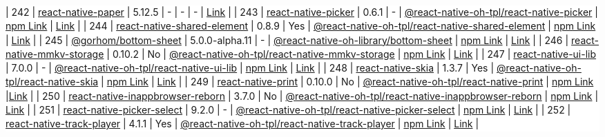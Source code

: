 | 242  | [react-native-paper](https://github.com/callstack/react-native-paper)                                                         | 5.12.5         | -                  | -        | -          | [Link](/zh-cn/react-native-paper.md)                                                     |
| 243  | [react-native-picker](https://github.com/beefe/react-native-picker)                                                  | 0.6.1           | -                 | [@react-native-oh-tpl/react-native-picker](https://github.com/react-native-oh-library/react-native-picker)                                     | [npm Link](https://www.npmjs.com/package/@react-native-oh-tpl/react-native-picker)  | [Link](/zh-cn/react-native-picker.md)                        |
| 244  | [react-native-shared-element](https://github.com/IjzerenHein/react-native-shared-element)                                     | 0.8.9          | Yes                 | [@react-native-oh-tpl/react-native-shared-element](https://github.com/react-native-oh-library/react-native-shared-element)                                                                                    | [npm Link](https://www.npmjs.com/package/@react-native-oh-tpl/react-native-shared-element)  | [Link](/zh-cn/react-native-shared-element.md)                                                  |
| 245  | [@gorhom/bottom-sheet](https://github.com/gorhom/react-native-bottom-sheet)                                                   | 5.0.0-alpha.11 | -                  | [@react-native-oh-library/bottom-sheet](https://github.com/react-native-oh-library/react-native-bottom-sheet)                                                                                                                                                      | [npm Link](https://www.npmjs.com/package/@react-native-oh-tpl/bottom-sheet)          | [Link](/zh-cn/gorhom-bottom-sheet.md)                                                         |
| 246  | [react-native-mmkv-storage](https://github.com/ammarahm-ed/react-native-mmkv-storage)                                         | 0.10.2         | No                 | [@react-native-oh-tpl/react-native-mmkv-storage](https://github.com/react-native-oh-library/react-native-mmkv-storage)                                                                                                                                                      | [npm Link](https://www.npmjs.com/package/@react-native-oh-tpl/react-native-mmkv-storage)  | [Link](/zh-cn/react-native-mmkv-storage.md)                                                         |
| 247  | [react-native-ui-lib](https://github.com/wix/react-native-ui-lib)                                                             | 7.0.0          | -                  | [@react-native-oh-tpl/react-native-ui-lib](https://github.com/react-native-oh-library/react-native-ui-lib)                                                                                                                    | [npm Link](https://www.npmjs.com/package/@react-native-oh-tpl/react-native-ui-lib)  | [Link](/zh-cn/react-native-ui-lib.md)                                                         |
| 248  | [react-native-skia](https://github.com/Shopify/react-native-skia)                                                   | 1.3.7          | Yes                 | [@react-native-oh-tpl/react-native-skia](https://github.com/react-native-oh-library/react-native-skia)                                                                                                                                                      | [npm Link](https://www.npmjs.com/package/@react-native-oh-tpl/react-native-skia)  | [Link](/zh-cn/react-native-skia.md)                                                         |
| 249  | [react-native-print](https://github.com/christopherdro/react-native-print)                                                    | 0.10.0         | No                 | [@react-native-oh-tpl/react-native-print](https://github.com/react-native-oh-library/react-native-print)                              | [npm Link](https://www.npmjs.com/package/@react-native-oh-tpl/react-native-print)  |[Link](/zh-cn/react-native-print.md)                                                        |
| 250  | [react-native-inappbrowser-reborn](https://github.com/proyecto26/react-native-inappbrowser) | 3.7.0          | No                 | [@react-native-oh-tpl/react-native-inappbrowser-reborn](https://github.com/react-native-oh-library/react-native-inappbrowser) | [npm Link](https://www.npmjs.com/package/@react-native-oh-tpl/react-native-inappbrowser-reborn)  | [Link](/zh-cn/react-native-inappbrowser.md)                  |
| 251  | [react-native-picker-select](https://github.com/lawnstarter/react-native-picker-select)                                       | 9.2.0          | -                  | [@react-native-oh-tpl/react-native-picker-select](https://github.com/react-native-oh-library/react-native-picker-select)                                                                                                                                                      | [npm Link](https://www.npmjs.com/package/@react-native-oh-tpl/react-native-picker-select)  | [Link](/zh-cn/react-native-picker-select.md)                                                         |
| 252  | [react-native-track-player](https://github.com/doublesymmetry/react-native-track-player)                                      | 4.1.1          | Yes                 | [@react-native-oh-tpl/react-native-track-player](https://github.com/react-native-oh-library/react-native-track-player)                                                              | [npm Link](https://www.npmjs.com/package/@react-native-oh-tpl/react-native-track-player)  | [Link](/zh-cn/react-native-track-player.md)                        |